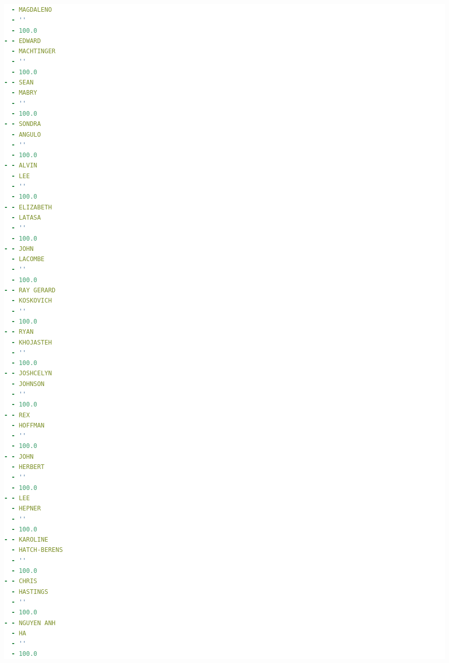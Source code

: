 ```yaml
  - MAGDALENO
  - ''
  - 100.0
- - EDWARD
  - MACHTINGER
  - ''
  - 100.0
- - SEAN
  - MABRY
  - ''
  - 100.0
- - SONDRA
  - ANGULO
  - ''
  - 100.0
- - ALVIN
  - LEE
  - ''
  - 100.0
- - ELIZABETH
  - LATASA
  - ''
  - 100.0
- - JOHN
  - LACOMBE
  - ''
  - 100.0
- - RAY GERARD
  - KOSKOVICH
  - ''
  - 100.0
- - RYAN
  - KHOJASTEH
  - ''
  - 100.0
- - JOSHCELYN
  - JOHNSON
  - ''
  - 100.0
- - REX
  - HOFFMAN
  - ''
  - 100.0
- - JOHN
  - HERBERT
  - ''
  - 100.0
- - LEE
  - HEPNER
  - ''
  - 100.0
- - KAROLINE
  - HATCH-BERENS
  - ''
  - 100.0
- - CHRIS
  - HASTINGS
  - ''
  - 100.0
- - NGUYEN ANH
  - HA
  - ''
  - 100.0
```